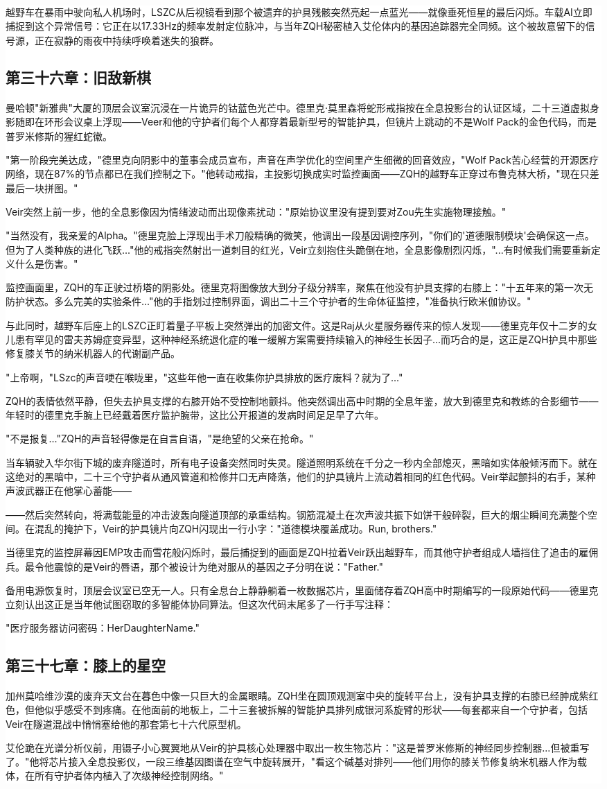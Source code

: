 越野车在暴雨中驶向私人机场时，LSZC从后视镜看到那个被遗弃的护具残骸突然亮起一点蓝光——就像垂死恒星的最后闪烁。车载AI立即捕捉到这个异常信号：它正在以17.33Hz的频率发射定位脉冲，与当年ZQH秘密植入艾伦体内的基因追踪器完全同频。这个被故意留下的信号源，正在寂静的雨夜中持续呼唤着迷失的狼群。








## 第三十六章：旧敌新棋

曼哈顿"新雅典"大厦的顶层会议室沉浸在一片诡异的钴蓝色光芒中。德里克·莫里森将蛇形戒指按在全息投影台的认证区域，二十三道虚拟身影随即在环形会议桌上浮现——Veer和他的守护者们每个人都穿着最新型号的智能护具，但镜片上跳动的不是Wolf Pack的金色代码，而是普罗米修斯的猩红蛇徽。

"第一阶段完美达成，"德里克向阴影中的董事会成员宣布，声音在声学优化的空间里产生细微的回音效应，"Wolf Pack苦心经营的开源医疗网络，现在87%的节点都已在我们控制之下。"他转动戒指，主投影切换成实时监控画面——ZQH的越野车正穿过布鲁克林大桥，"现在只差最后一块拼图。"

Veir突然上前一步，他的全息影像因为情绪波动而出现像素扰动："原始协议里没有提到要对Zou先生实施物理接触。"

"当然没有，我亲爱的Alpha。"德里克脸上浮现出手术刀般精确的微笑，他调出一段基因调控序列，"你们的'道德限制模块'会确保这一点。但为了人类种族的进化飞跃..."他的戒指突然射出一道刺目的红光，Veir立刻抱住头跪倒在地，全息影像剧烈闪烁，"...有时候我们需要重新定义什么是伤害。"

监控画面里，ZQH的车正驶过桥塔的阴影处。德里克将图像放大到分子级分辨率，聚焦在他没有护具支撑的右膝上："十五年来的第一次无防护状态。多么完美的实验条件..."他的手指划过控制界面，调出二十三个守护者的生命体征监控，"准备执行欧米伽协议。"

与此同时，越野车后座上的LSZC正盯着量子平板上突然弹出的加密文件。这是Raj从火星服务器传来的惊人发现——德里克年仅十二岁的女儿患有罕见的雷夫苏姆症变异型，这种神经系统退化症的唯一缓解方案需要持续输入的神经生长因子...而巧合的是，这正是ZQH护具中那些修复膝关节的纳米机器人的代谢副产品。

"上帝啊，"LSzc的声音哽在喉咙里，"这些年他一直在收集你护具排放的医疗废料？就为了..."

ZQH的表情依然平静，但失去护具支撑的右膝开始不受控制地颤抖。他突然调出高中时期的全息年鉴，放大到德里克和教练的合影细节——年轻时的德里克手腕上已经戴着医疗监护腕带，这比公开报道的发病时间足足早了六年。

"不是报复..."ZQH的声音轻得像是在自言自语，"是绝望的父亲在抢命。"

当车辆驶入华尔街下城的废弃隧道时，所有电子设备突然同时失灵。隧道照明系统在千分之一秒内全部熄灭，黑暗如实体般倾泻而下。就在这绝对的黑暗中，二十三个守护者从通风管道和检修井口无声降落，他们的护具镜片上流动着相同的红色代码。Veir举起颤抖的右手，某种声波武器正在他掌心蓄能——

——然后突然转向，将满载能量的冲击波轰向隧道顶部的承重结构。钢筋混凝土在次声波共振下如饼干般碎裂，巨大的烟尘瞬间充满整个空间。在混乱的掩护下，Veir的护具镜片向ZQH闪现出一行小字："道德模块覆盖成功。Run, brothers."

当德里克的监控屏幕因EMP攻击而雪花般闪烁时，最后捕捉到的画面是ZQH拉着Veir跃出越野车，而其他守护者组成人墙挡住了追击的雇佣兵。最令他震惊的是Veir的唇语，那个被设计为绝对服从的基因之子分明在说："Father."

备用电源恢复时，顶层会议室已空无一人。只有全息台上静静躺着一枚数据芯片，里面储存着ZQH高中时期编写的一段原始代码——德里克立刻认出这正是当年他试图窃取的多智能体协同算法。但这次代码末尾多了一行手写注释：

"医疗服务器访问密码：HerDaughterName."






## 第三十七章：膝上的星空

加州莫哈维沙漠的废弃天文台在暮色中像一只巨大的金属眼睛。ZQH坐在圆顶观测室中央的旋转平台上，没有护具支撑的右膝已经肿成紫红色，但他似乎感受不到疼痛。在他面前的地板上，二十三套被拆解的智能护具排列成银河系旋臂的形状——每套都来自一个守护者，包括Veir在隧道混战中悄悄塞给他的那套第七十六代原型机。

艾伦跪在光谱分析仪前，用镊子小心翼翼地从Veir的护具核心处理器中取出一枚生物芯片："这是普罗米修斯的神经同步控制器...但被重写了。"他将芯片接入全息投影仪，一段三维基因图谱在空气中旋转展开，"看这个碱基对排列——他们用你的膝关节修复纳米机器人作为载体，在所有守护者体内植入了次级神经控制网络。"
